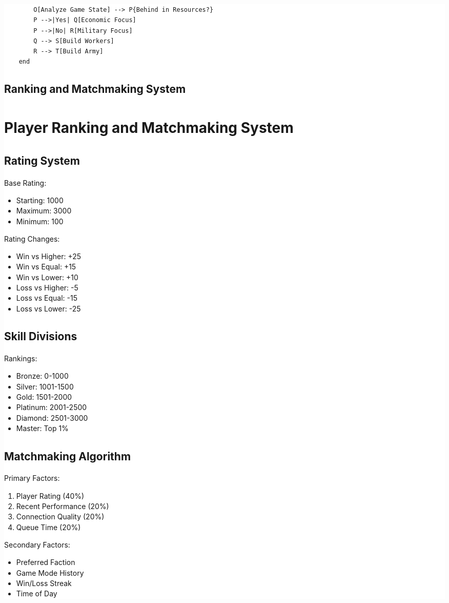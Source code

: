 ```mermaid
        O[Analyze Game State] --> P{Behind in Resources?}
        P -->|Yes| Q[Economic Focus]
        P -->|No| R[Military Focus]
        Q --> S[Build Workers]
        R --> T[Build Army]
    end
```

## Ranking and Matchmaking System

# Player Ranking and Matchmaking System

## Rating System

Base Rating:
- Starting: 1000
- Maximum: 3000
- Minimum: 100

Rating Changes:
- Win vs Higher: +25
- Win vs Equal: +15
- Win vs Lower: +10
- Loss vs Higher: -5
- Loss vs Equal: -15
- Loss vs Lower: -25


## Skill Divisions

Rankings:
- Bronze: 0-1000
- Silver: 1001-1500
- Gold: 1501-2000
- Platinum: 2001-2500
- Diamond: 2501-3000
- Master: Top 1%


## Matchmaking Algorithm

Primary Factors:
1. Player Rating (40%)
2. Recent Performance (20%)
3. Connection Quality (20%)
4. Queue Time (20%)

Secondary Factors:
- Preferred Faction
- Game Mode History
- Win/Loss Streak
- Time of Day
